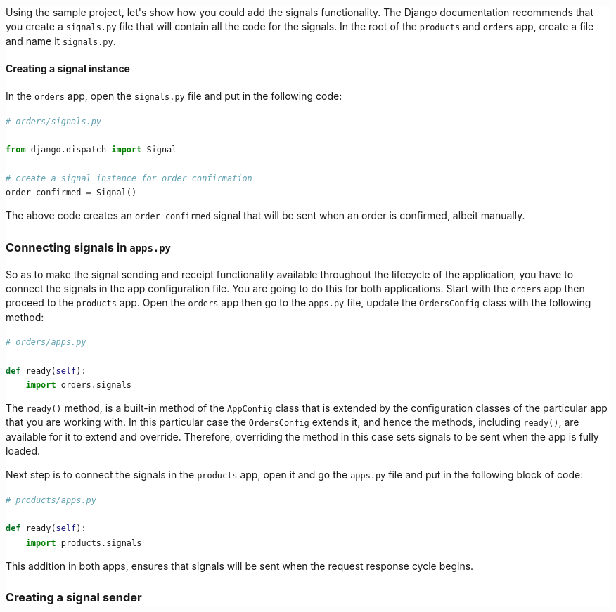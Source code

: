 Using the sample project, let's show how you could add the signals functionality. The Django documentation recommends that you create a `signals.py` file that will contain all the code for the signals. In the  root of the `products`  and `orders` app, create a file and name it `signals.py`.

#### Creating a signal instance

In the `orders` app, open the `signals.py` file and put in the following code:

```python
# orders/signals.py

from django.dispatch import Signal

# create a signal instance for order confirmation
order_confirmed = Signal()
```

The above code creates an `order_confirmed` signal that will be sent when an order is confirmed, albeit manually.

### Connecting signals in `apps.py`

So as to make the signal sending and receipt functionality available throughout the lifecycle of the application, you have to connect the signals in the app configuration file. You are going to do this for both applications. Start with the `orders` app then proceed to the `products` app. Open the `orders` app then go to the `apps.py` file, update the `OrdersConfig` class with the following method:

```python
# orders/apps.py

def ready(self):
    import orders.signals
```

The `ready()` method, is a built-in method of the `AppConfig` class that is extended by the configuration classes of the particular app that you are working with. In this particular case the `OrdersConfig` extends it, and hence the methods, including `ready()`, are available for it to extend and override. Therefore, overriding the method in this case sets signals to be sent when the app is fully loaded.

Next step is to connect the signals in the `products` app, open it and go the `apps.py` file and put in the following block of code:

```python
# products/apps.py

def ready(self):
    import products.signals
```

This addition in both apps, ensures that signals will be sent when the request response cycle begins.

### Creating a signal sender
